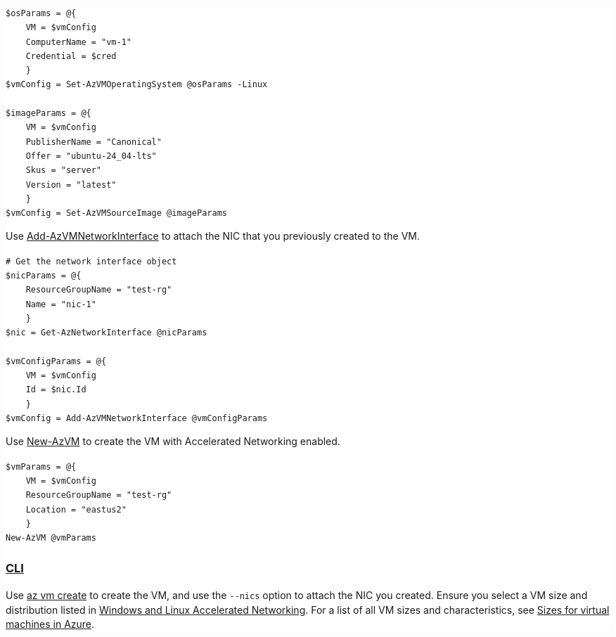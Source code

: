 ```azurepowershell
$osParams = @{
    VM = $vmConfig
    ComputerName = "vm-1"
    Credential = $cred
    }
$vmConfig = Set-AzVMOperatingSystem @osParams -Linux

$imageParams = @{
    VM = $vmConfig
    PublisherName = "Canonical"
    Offer = "ubuntu-24_04-lts"
    Skus = "server"
    Version = "latest"
    }
$vmConfig = Set-AzVMSourceImage @imageParams
```

Use [Add-AzVMNetworkInterface](/powershell/module/az.compute/add-azvmnetworkinterface) to attach the NIC that you previously created to the VM.

```azurepowershell
# Get the network interface object
$nicParams = @{
    ResourceGroupName = "test-rg"
    Name = "nic-1"
    }
$nic = Get-AzNetworkInterface @nicParams

$vmConfigParams = @{
    VM = $vmConfig
    Id = $nic.Id
    }
$vmConfig = Add-AzVMNetworkInterface @vmConfigParams
```

Use [New-AzVM](/powershell/module/az.compute/new-azvm) to create the VM with Accelerated Networking enabled.

```azurepowershell
$vmParams = @{
    VM = $vmConfig
    ResourceGroupName = "test-rg"
    Location = "eastus2"
    }
New-AzVM @vmParams
```

### [CLI](#tab/cli)

Use [az vm create](/cli/azure/vm#az-vm-create) to create the VM, and use the `--nics` option to attach the NIC you created. Ensure you select a VM size and distribution listed in [Windows and Linux Accelerated Networking](https://azure.microsoft.com/updates/accelerated-networking-in-expanded-preview). For a list of all VM sizes and characteristics, see [Sizes for virtual machines in Azure](/azure/virtual-machines/sizes).
